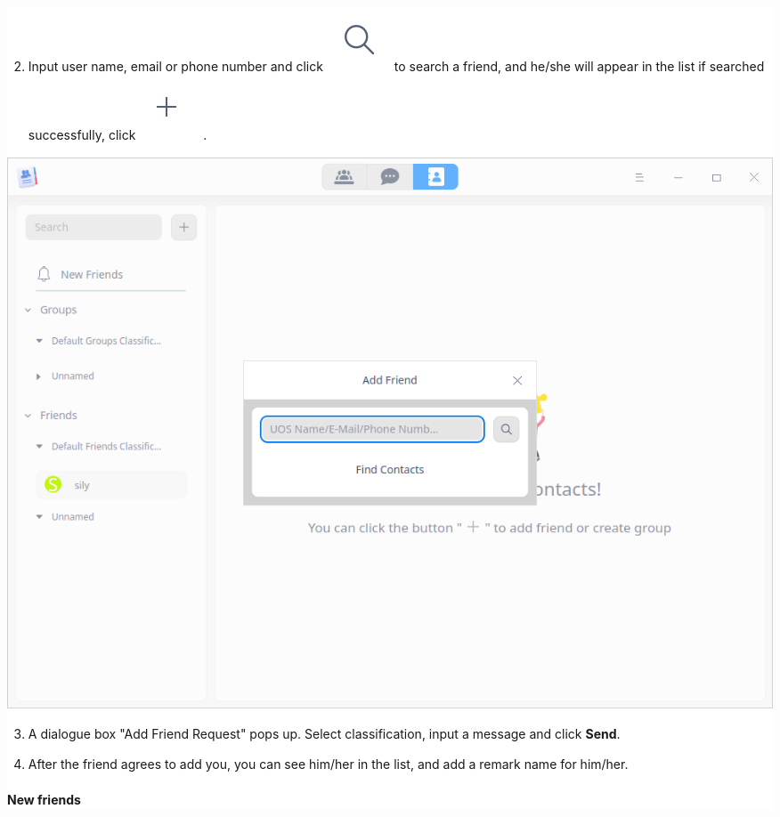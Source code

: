 2. Input user name, email or phone number and click ![search](icon/search.svg) to search a friend, and he/she will appear in the list if searched successfully, click![add_normal](icon/add-normal.svg) .

![addfriend2](jpg/3addfriend2.png)

3. A dialogue box "Add Friend Request" pops up. Select classification, input a message and click  **Send**.

4. After the friend agrees to add you, you can see him/her in the list, and add a remark name for him/her.



#### New friends
